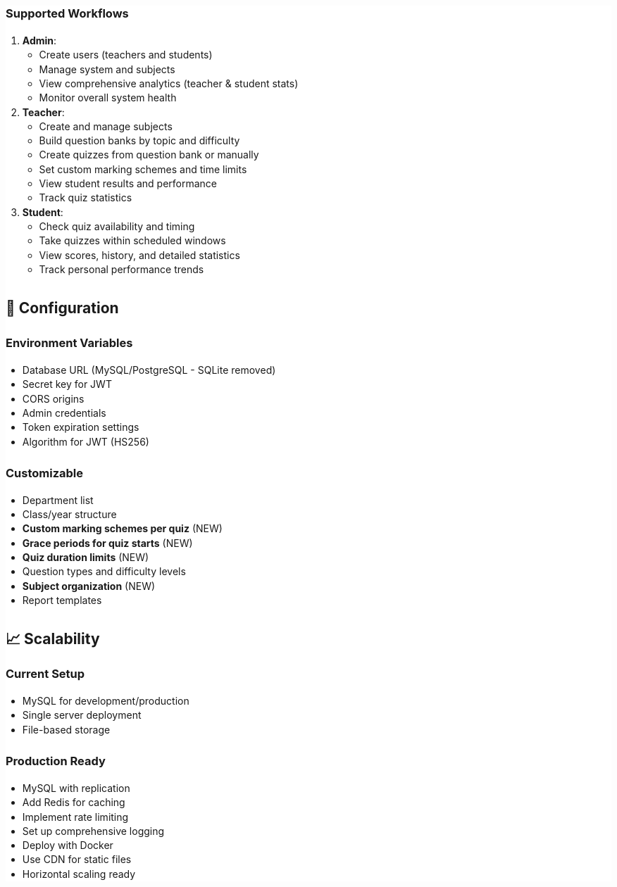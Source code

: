 ### Supported Workflows
1. **Admin**: 
   - Create users (teachers and students)
   - Manage system and subjects
   - View comprehensive analytics (teacher & student stats)
   - Monitor overall system health
2. **Teacher**: 
   - Create and manage subjects
   - Build question banks by topic and difficulty
   - Create quizzes from question bank or manually
   - Set custom marking schemes and time limits
   - View student results and performance
   - Track quiz statistics
3. **Student**: 
   - Check quiz availability and timing
   - Take quizzes within scheduled windows
   - View scores, history, and detailed statistics
   - Track personal performance trends

## 🔧 Configuration

### Environment Variables
- Database URL (MySQL/PostgreSQL - SQLite removed)
- Secret key for JWT
- CORS origins
- Admin credentials
- Token expiration settings
- Algorithm for JWT (HS256)

### Customizable
- Department list
- Class/year structure
- **Custom marking schemes per quiz** (NEW)
- **Grace periods for quiz starts** (NEW)
- **Quiz duration limits** (NEW)
- Question types and difficulty levels
- **Subject organization** (NEW)
- Report templates

## 📈 Scalability

### Current Setup
- MySQL for development/production
- Single server deployment
- File-based storage

### Production Ready
- MySQL with replication
- Add Redis for caching
- Implement rate limiting
- Set up comprehensive logging
- Deploy with Docker
- Use CDN for static files
- Horizontal scaling ready
